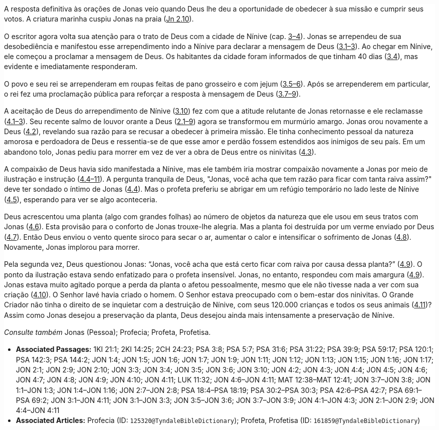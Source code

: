 A resposta definitiva às orações de Jonas veio quando Deus lhe deu a oportunidade de obedecer à sua missão e cumprir seus votos. A criatura marinha cuspiu Jonas na praia ([Jn 2\.10](https://ref.ly/Jonah2:10)).

O escritor agora volta sua atenção para o trato de Deus com a cidade de Nínive (cap. [3–4](https://ref.ly/Jonah3:1-Jonah4:11)). Jonas se arrependeu de sua desobediência e manifestou esse arrependimento indo a Nínive para declarar a mensagem de Deus ([3\.1–3](https://ref.ly/Jonah3:1-Jonah3:3)). Ao chegar em Nínive, ele começou a proclamar a mensagem de Deus. Os habitantes da cidade foram informados de que tinham 40 dias ([3\.4](https://ref.ly/Jonah3:4)), mas evidente e imediatamente responderam.

O povo e seu rei se arrependeram em roupas feitas de pano grosseiro e com jejum ([3\.5–6](https://ref.ly/Jonah3:5-Jonah3:6)). Após se arrependerem em particular, o rei fez uma proclamação pública para reforçar a resposta à mensagem de Deus ([3\.7–9](https://ref.ly/Jonah3:7-Jonah3:9)).

A aceitação de Deus do arrependimento de Nínive ([3\.10](https://ref.ly/Jonah3:10)) fez com que a atitude relutante de Jonas retornasse e ele reclamasse ([4\.1–3](https://ref.ly/Jonah4:1-Jonah4:3)). Seu recente salmo de louvor orante a Deus ([2\.1–9](https://ref.ly/Jonah2:1-Jonah2:9)) agora se transformou em murmúrio amargo. Jonas orou novamente a Deus ([4\.2](https://ref.ly/Jonah4:2)), revelando sua razão para se recusar a obedecer à primeira missão. Ele tinha conhecimento pessoal da natureza amorosa e perdoadora de Deus e ressentia\-se de que esse amor e perdão fossem estendidos aos inimigos de seu país. Em um abandono tolo, Jonas pediu para morrer em vez de ver a obra de Deus entre os ninivitas ([4\.3](https://ref.ly/Jonah4:3)).

A compaixão de Deus havia sido manifestada a Nínive, mas ele também iria mostrar compaixão novamente a Jonas por meio de ilustração e instrução ([4\.4–11](https://ref.ly/Jonah4:4-Jonah4:11)). A pergunta tranquila de Deus, "Jonas, você acha que tem razão para ficar com tanta raiva assim?" deve ter sondado o íntimo de Jonas ([4\.4](https://ref.ly/Jonah4:4)). Mas o profeta preferiu se abrigar em um refúgio temporário no lado leste de Nínive ([4\.5](https://ref.ly/Jonah4:5)), esperando para ver se algo aconteceria.

Deus acrescentou uma planta (algo com grandes folhas) ao número de objetos da natureza que ele usou em seus tratos com Jonas ([4\.6](https://ref.ly/Jonah4:6)). Esta provisão para o conforto de Jonas trouxe\-lhe alegria. Mas a planta foi destruída por um verme enviado por Deus ([4\.7](https://ref.ly/Jonah4:7)). Então Deus enviou o vento quente siroco para secar o ar, aumentar o calor e intensificar o sofrimento de Jonas ([4\.8](https://ref.ly/Jonah4:8)). Novamente, Jonas implorou para morrer.

Pela segunda vez, Deus questionou Jonas: “Jonas, você acha que está certo ficar com raiva por causa dessa planta?” ([4\.9](https://ref.ly/Jonah4:9)). O ponto da ilustração estava sendo enfatizado para o profeta insensível. Jonas, no entanto, respondeu com mais amargura ([4\.9](https://ref.ly/Jonah4:9)). Jonas estava muito agitado porque a perda da planta o afetou pessoalmente, mesmo que ele não tivesse nada a ver com sua criação ([4\.10](https://ref.ly/Jonah4:10)). O Senhor Iavé havia criado o homem. O Senhor estava preocupado com o bem\-estar dos ninivitas. O Grande Criador não tinha o direito de se inquietar com a destruição de Nínive, com seus 120\.000 crianças e todos os seus animais ([4\.11](https://ref.ly/Jonah4:11))? Assim como Jonas desejou a preservação da planta, Deus desejou ainda mais intensamente a preservação de Nínive.

*Consulte também* Jonas (Pessoa); Profecia; Profeta, Profetisa.

* **Associated Passages:** 1KI 21:1; 2KI 14:25; 2CH 24:23; PSA 3:8; PSA 5:7; PSA 31:6; PSA 31:22; PSA 39:9; PSA 59:17; PSA 120:1; PSA 142:3; PSA 144:2; JON 1:4; JON 1:5; JON 1:6; JON 1:7; JON 1:9; JON 1:11; JON 1:12; JON 1:13; JON 1:15; JON 1:16; JON 1:17; JON 2:1; JON 2:9; JON 2:10; JON 3:3; JON 3:4; JON 3:5; JON 3:6; JON 3:10; JON 4:2; JON 4:3; JON 4:4; JON 4:5; JON 4:6; JON 4:7; JON 4:8; JON 4:9; JON 4:10; JON 4:11; LUK 11:32; JON 4:6–JON 4:11; MAT 12:38–MAT 12:41; JON 3:7–JON 3:8; JON 1:1–JON 1:3; JON 1:4–JON 1:16; JON 2:7–JON 2:8; PSA 18:4–PSA 18:19; PSA 30:2–PSA 30:3; PSA 42:6–PSA 42:7; PSA 69:1–PSA 69:2; JON 3:1–JON 4:11; JON 3:1–JON 3:3; JON 3:5–JON 3:6; JON 3:7–JON 3:9; JON 4:1–JON 4:3; JON 2:1–JON 2:9; JON 4:4–JON 4:11
* **Associated Articles:** Profecia (ID: `125320@TyndaleBibleDictionary`); Profeta, Profetisa (ID: `161859@TyndaleBibleDictionary`)

